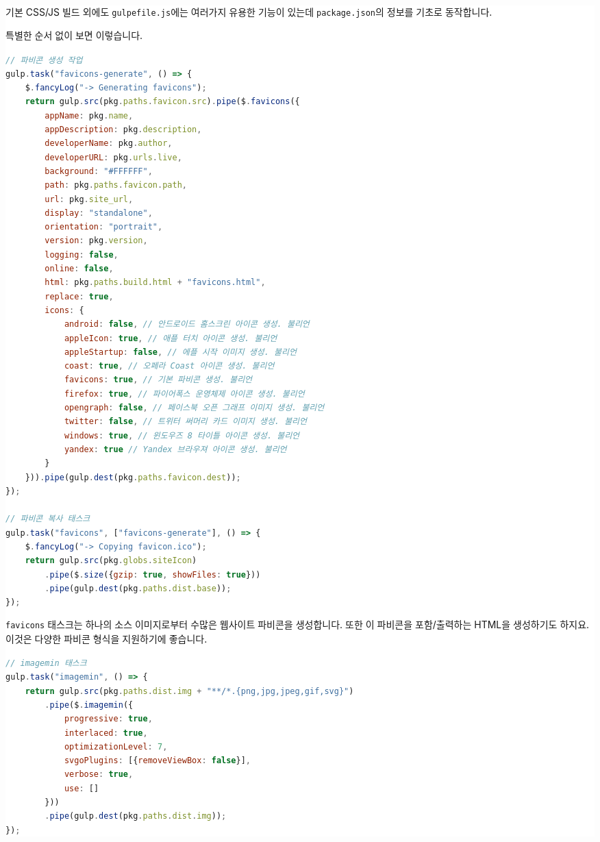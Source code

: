 기본 CSS/JS 빌드 외에도 `gulpefile.js`에는 여러가지 유용한 기능이 있는데 `package.json`의 정보를 기초로 동작합니다.

특별한 순서 없이 보면 이렇습니다.

```js
// 파비콘 생성 작업
gulp.task("favicons-generate", () => {
    $.fancyLog("-> Generating favicons");
    return gulp.src(pkg.paths.favicon.src).pipe($.favicons({
        appName: pkg.name,
        appDescription: pkg.description,
        developerName: pkg.author,
        developerURL: pkg.urls.live,
        background: "#FFFFFF",
        path: pkg.paths.favicon.path,
        url: pkg.site_url,
        display: "standalone",
        orientation: "portrait",
        version: pkg.version,
        logging: false,
        online: false,
        html: pkg.paths.build.html + "favicons.html",
        replace: true,
        icons: {
            android: false, // 안드로이드 홈스크린 아이콘 생성. 불리언
            appleIcon: true, // 애플 터치 아이콘 생성. 불리언
            appleStartup: false, // 에플 시작 이미지 생성. 불리언
            coast: true, // 오페라 Coast 아이콘 생성. 불리언
            favicons: true, // 기본 파비콘 생성. 불리언
            firefox: true, // 파이어폭스 운영체제 아이콘 생성. 불리언
            opengraph: false, // 페이스북 오픈 그래프 이미지 생성. 불리언
            twitter: false, // 트위터 써머리 카드 이미지 생성. 불리언
            windows: true, // 윈도우즈 8 타이틀 아이콘 생성. 불리언
            yandex: true // Yandex 브라우져 아이콘 생성. 불리언
        }
    })).pipe(gulp.dest(pkg.paths.favicon.dest));
});

// 파비콘 복사 태스크
gulp.task("favicons", ["favicons-generate"], () => {
    $.fancyLog("-> Copying favicon.ico");
    return gulp.src(pkg.globs.siteIcon)
        .pipe($.size({gzip: true, showFiles: true}))
        .pipe(gulp.dest(pkg.paths.dist.base));
});
```
`favicons` 태스크는 하나의 소스 이미지로부터 수많은 웹사이트 파비콘을 생성합니다. 또한 이 파비콘을 포함/출력하는 HTML을 생성하기도 하지요. 이것은 다양한 파비콘 형식을 지원하기에 좋습니다.

```js
// imagemin 태스크
gulp.task("imagemin", () => {
    return gulp.src(pkg.paths.dist.img + "**/*.{png,jpg,jpeg,gif,svg}")
        .pipe($.imagemin({
            progressive: true,
            interlaced: true,
            optimizationLevel: 7,
            svgoPlugins: [{removeViewBox: false}],
            verbose: true,
            use: []
        }))
        .pipe(gulp.dest(pkg.paths.dist.img));
});
```
